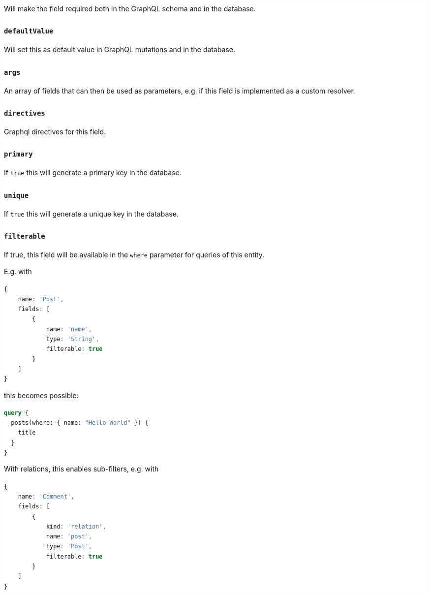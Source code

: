 Will make the field required both in the GraphQL schema and in the database.

### `defaultValue`

Will set this as default value in GraphQL mutations and in the database.

### `args`

An array of fields that can then be used as parameters, e.g. if this field is implemented as a custom resolver.

### `directives`

Graphql directives for this field.

### `primary`

If `true` this will generate a primary key in the database.

### `unique`

If `true` this will generate a unique key in the database.

### `filterable`

If true, this field will be available in the `where` parameter for queries of this entity.

E.g. with

```ts
{
    name: 'Post',
    fields: [
        {
            name: 'name',
            type: 'String',
            filterable: true
        }
    ]
}
```

this becomes possible:

```graphql
query {
  posts(where: { name: "Hello World" }) {
    title
  }
}
```

With relations, this enables sub-filters, e.g. with

```ts
{
    name: 'Comment',
    fields: [
        {
            kind: 'relation',
            name: 'post',
            type: 'Post',
            filterable: true
        }
    ]
}
```
